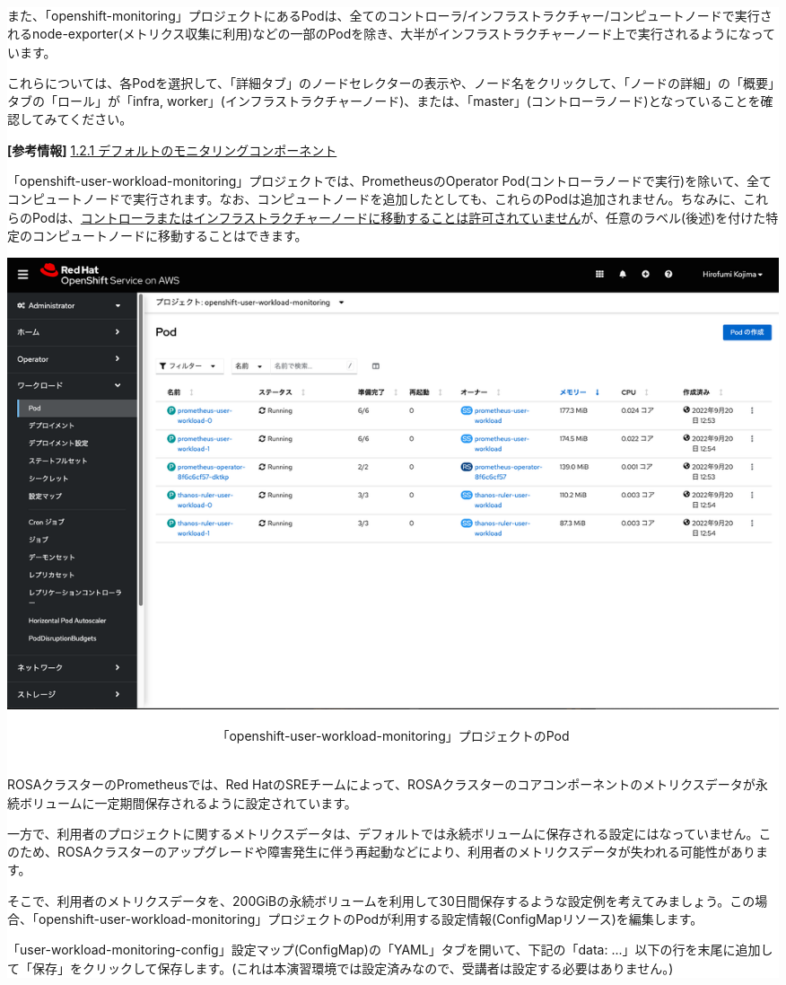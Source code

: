 また、「openshift-monitoring」プロジェクトにあるPodは、全てのコントローラ/インフラストラクチャー/コンピュートノードで実行されるnode-exporter(メトリクス収集に利用)などの一部のPodを除き、大半がインフラストラクチャーノード上で実行されるようになっています。

これらについては、各Podを選択して、「詳細タブ」のノードセレクターの表示や、ノード名をクリックして、「ノードの詳細」の「概要」タブの「ロール」が「infra, worker」(インフラストラクチャーノード)、または、「master」(コントローラノード)となっていることを確認してみてください。

**[参考情報]** [1.2.1 デフォルトのモニタリングコンポーネント](https://access.redhat.com/documentation/ja-jp/openshift_container_platform/4.11/html/monitoring/understanding-the-monitoring-stack_monitoring-overview#default-monitoring-components_monitoring-overview)

「openshift-user-workload-monitoring」プロジェクトでは、PrometheusのOperator Pod(コントローラノードで実行)を除いて、全てコンピュートノードで実行されます。なお、コンピュートノードを追加したとしても、これらのPodは追加されません。ちなみに、これらのPodは、[コントローラまたはインフラストラクチャーノードに移動することは許可されていません](https://access.redhat.com/solutions/6972101)が、任意のラベル(後述)を付けた特定のコンピュートノードに移動することはできます。

![「openshift-user-workload-monitoring」プロジェクトのPod](./images/openshift-user-workload-monitoring-pods.png)
<div style="text-align: center;">「openshift-user-workload-monitoring」プロジェクトのPod</div>　　

ROSAクラスターのPrometheusでは、Red HatのSREチームによって、ROSAクラスターのコアコンポーネントのメトリクスデータが永続ボリュームに一定期間保存されるように設定されています。

一方で、利用者のプロジェクトに関するメトリクスデータは、デフォルトでは永続ボリュームに保存される設定にはなっていません。このため、ROSAクラスターのアップグレードや障害発生に伴う再起動などにより、利用者のメトリクスデータが失われる可能性があります。

そこで、利用者のメトリクスデータを、200GiBの永続ボリュームを利用して30日間保存するような設定例を考えてみましょう。この場合、「openshift-user-workload-monitoring」プロジェクトのPodが利用する設定情報(ConfigMapリソース)を編集します。

「user-workload-monitoring-config」設定マップ(ConfigMap)の「YAML」タブを開いて、下記の「data: ...」以下の行を末尾に追加して「保存」をクリックして保存します。(これは本演習環境では設定済みなので、受講者は設定する必要はありません。)
